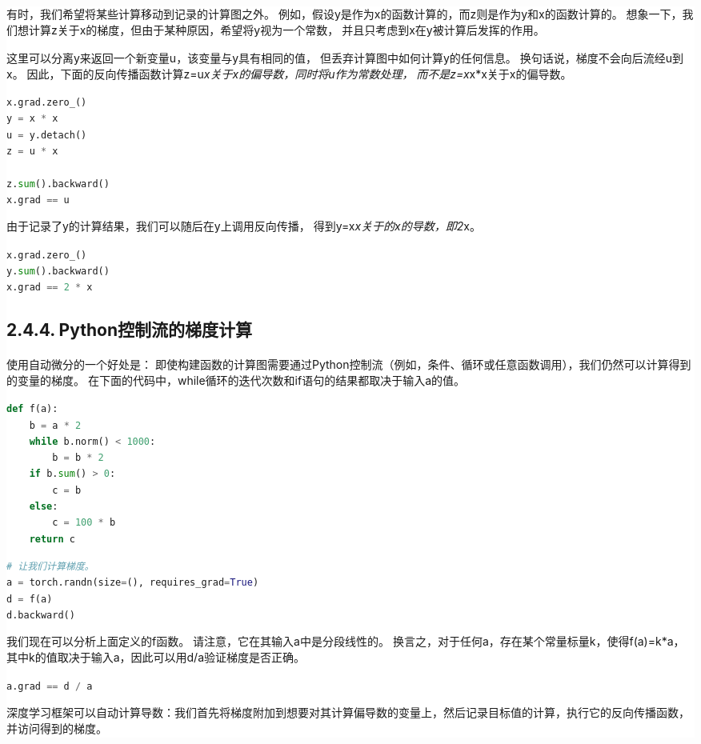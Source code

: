 有时，我们希望将某些计算移动到记录的计算图之外。 例如，假设y是作为x的函数计算的，而z则是作为y和x的函数计算的。 想象一下，我们想计算z关于x的梯度，但由于某种原因，希望将y视为一个常数， 并且只考虑到x在y被计算后发挥的作用。

这里可以分离y来返回一个新变量u，该变量与y具有相同的值， 但丢弃计算图中如何计算y的任何信息。 换句话说，梯度不会向后流经u到x。 因此，下面的反向传播函数计算z=u*x关于x的偏导数，同时将u作为常数处理， 而不是z=x*x*x关于x的偏导数。


```python
x.grad.zero_()
y = x * x
u = y.detach()
z = u * x

z.sum().backward()
x.grad == u
```

由于记录了y的计算结果，我们可以随后在y上调用反向传播， 得到y=x*x关于的x的导数，即2*x。


```python
x.grad.zero_()
y.sum().backward()
x.grad == 2 * x
```

## 2.4.4. Python控制流的梯度计算

使用自动微分的一个好处是： 即使构建函数的计算图需要通过Python控制流（例如，条件、循环或任意函数调用），我们仍然可以计算得到的变量的梯度。 在下面的代码中，while循环的迭代次数和if语句的结果都取决于输入a的值。


```python
def f(a):
    b = a * 2
    while b.norm() < 1000:
        b = b * 2
    if b.sum() > 0:
        c = b
    else:
        c = 100 * b
    return c
```


```python
# 让我们计算梯度。
a = torch.randn(size=(), requires_grad=True)
d = f(a)
d.backward()
```

我们现在可以分析上面定义的f函数。 请注意，它在其输入a中是分段线性的。 换言之，对于任何a，存在某个常量标量k，使得f(a)=k*a，其中k的值取决于输入a，因此可以用d/a验证梯度是否正确。


```python
a.grad == d / a
```

​	深度学习框架可以自动计算导数：我们首先将梯度附加到想要对其计算偏导数的变量上，然后记录目标值的计算，执行它的反向传播函数，并访问得到的梯度。

